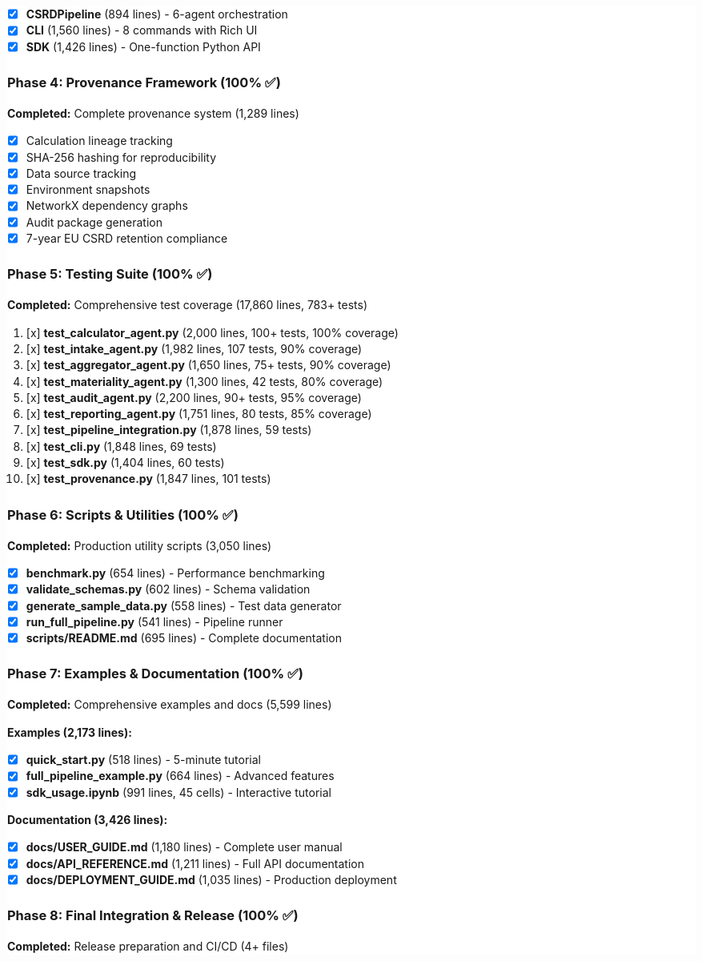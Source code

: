 - [x] **CSRDPipeline** (894 lines) - 6-agent orchestration
- [x] **CLI** (1,560 lines) - 8 commands with Rich UI
- [x] **SDK** (1,426 lines) - One-function Python API

### Phase 4: Provenance Framework (100% ✅)
**Completed:** Complete provenance system (1,289 lines)

- [x] Calculation lineage tracking
- [x] SHA-256 hashing for reproducibility
- [x] Data source tracking
- [x] Environment snapshots
- [x] NetworkX dependency graphs
- [x] Audit package generation
- [x] 7-year EU CSRD retention compliance

### Phase 5: Testing Suite (100% ✅)
**Completed:** Comprehensive test coverage (17,860 lines, 783+ tests)

1. [x] **test_calculator_agent.py** (2,000 lines, 100+ tests, 100% coverage)
2. [x] **test_intake_agent.py** (1,982 lines, 107 tests, 90% coverage)
3. [x] **test_aggregator_agent.py** (1,650 lines, 75+ tests, 90% coverage)
4. [x] **test_materiality_agent.py** (1,300 lines, 42 tests, 80% coverage)
5. [x] **test_audit_agent.py** (2,200 lines, 90+ tests, 95% coverage)
6. [x] **test_reporting_agent.py** (1,751 lines, 80 tests, 85% coverage)
7. [x] **test_pipeline_integration.py** (1,878 lines, 59 tests)
8. [x] **test_cli.py** (1,848 lines, 69 tests)
9. [x] **test_sdk.py** (1,404 lines, 60 tests)
10. [x] **test_provenance.py** (1,847 lines, 101 tests)

### Phase 6: Scripts & Utilities (100% ✅)
**Completed:** Production utility scripts (3,050 lines)

- [x] **benchmark.py** (654 lines) - Performance benchmarking
- [x] **validate_schemas.py** (602 lines) - Schema validation
- [x] **generate_sample_data.py** (558 lines) - Test data generator
- [x] **run_full_pipeline.py** (541 lines) - Pipeline runner
- [x] **scripts/README.md** (695 lines) - Complete documentation

### Phase 7: Examples & Documentation (100% ✅)
**Completed:** Comprehensive examples and docs (5,599 lines)

**Examples (2,173 lines):**
- [x] **quick_start.py** (518 lines) - 5-minute tutorial
- [x] **full_pipeline_example.py** (664 lines) - Advanced features
- [x] **sdk_usage.ipynb** (991 lines, 45 cells) - Interactive tutorial

**Documentation (3,426 lines):**
- [x] **docs/USER_GUIDE.md** (1,180 lines) - Complete user manual
- [x] **docs/API_REFERENCE.md** (1,211 lines) - Full API documentation
- [x] **docs/DEPLOYMENT_GUIDE.md** (1,035 lines) - Production deployment

### Phase 8: Final Integration & Release (100% ✅)
**Completed:** Release preparation and CI/CD (4+ files)
